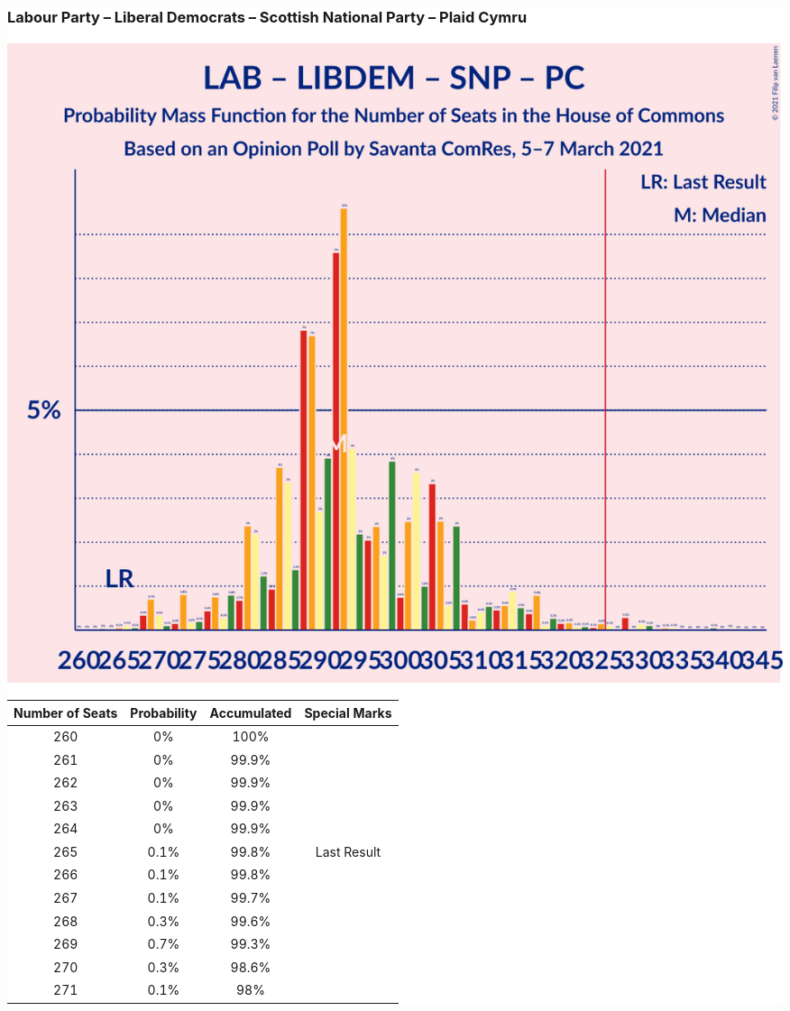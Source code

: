 ### Labour Party – Liberal Democrats – Scottish National Party – Plaid Cymru

![Graph with seats probability mass function not yet produced](2021-03-07-SavantaComRes-coalitions-seats-pmf-lab–libdem–snp–pc.png "Seats Probability Mass Function")

| Number of Seats | Probability | Accumulated | Special Marks |
|:---------------:|:-----------:|:-----------:|:-------------:|
| 260 | 0% | 100% |  |
| 261 | 0% | 99.9% |  |
| 262 | 0% | 99.9% |  |
| 263 | 0% | 99.9% |  |
| 264 | 0% | 99.9% |  |
| 265 | 0.1% | 99.8% | Last Result |
| 266 | 0.1% | 99.8% |  |
| 267 | 0.1% | 99.7% |  |
| 268 | 0.3% | 99.6% |  |
| 269 | 0.7% | 99.3% |  |
| 270 | 0.3% | 98.6% |  |
| 271 | 0.1% | 98% |  |